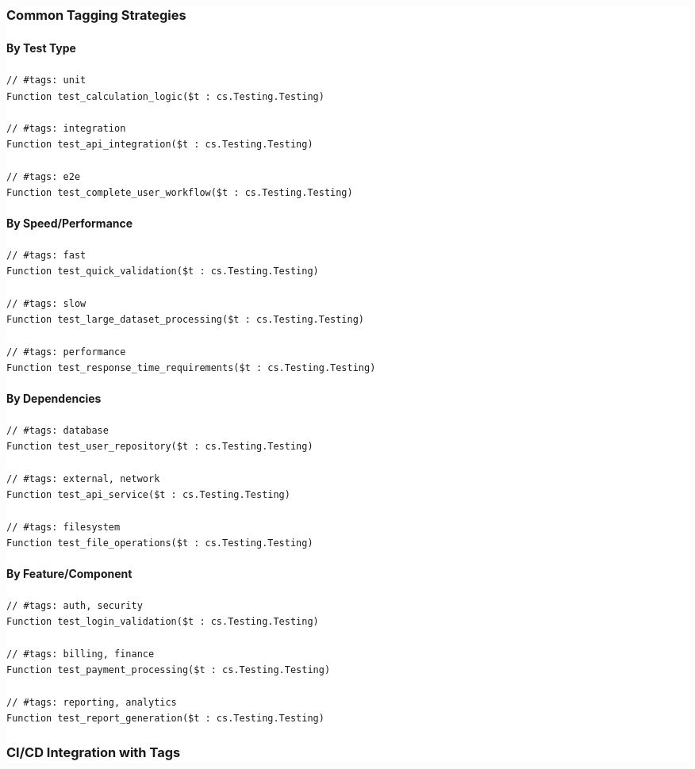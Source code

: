 ### Common Tagging Strategies

#### By Test Type
```4d
// #tags: unit
Function test_calculation_logic($t : cs.Testing.Testing)

// #tags: integration
Function test_api_integration($t : cs.Testing.Testing)

// #tags: e2e
Function test_complete_user_workflow($t : cs.Testing.Testing)
```

#### By Speed/Performance
```4d
// #tags: fast
Function test_quick_validation($t : cs.Testing.Testing)

// #tags: slow
Function test_large_dataset_processing($t : cs.Testing.Testing)

// #tags: performance
Function test_response_time_requirements($t : cs.Testing.Testing)
```

#### By Dependencies
```4d
// #tags: database
Function test_user_repository($t : cs.Testing.Testing)

// #tags: external, network
Function test_api_service($t : cs.Testing.Testing)

// #tags: filesystem
Function test_file_operations($t : cs.Testing.Testing)
```

#### By Feature/Component
```4d
// #tags: auth, security
Function test_login_validation($t : cs.Testing.Testing)

// #tags: billing, finance
Function test_payment_processing($t : cs.Testing.Testing)

// #tags: reporting, analytics
Function test_report_generation($t : cs.Testing.Testing)
```

### CI/CD Integration with Tags
